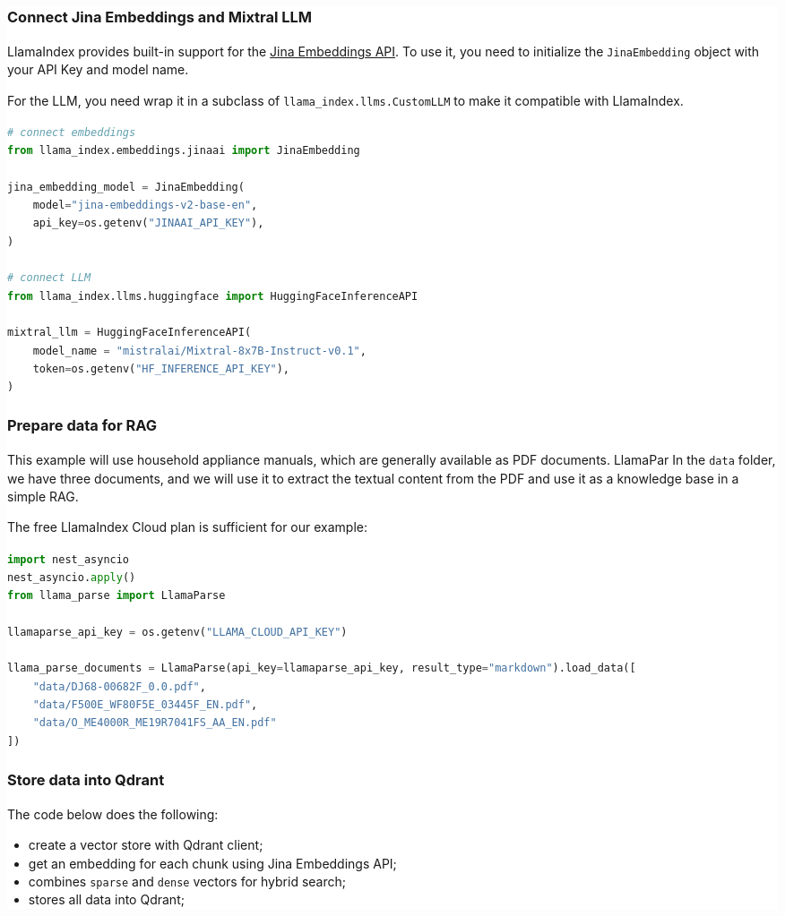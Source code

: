 ### Connect Jina Embeddings and Mixtral LLM

LlamaIndex provides built-in support for the [Jina Embeddings API](https://jina.ai/embeddings/#apiform). To use it, you need to initialize the `JinaEmbedding` object with your API Key and model name.

For the LLM, you need wrap it in a subclass of `llama_index.llms.CustomLLM` to make it compatible with LlamaIndex.

```python
# connect embeddings
from llama_index.embeddings.jinaai import JinaEmbedding

jina_embedding_model = JinaEmbedding(
    model="jina-embeddings-v2-base-en",
    api_key=os.getenv("JINAAI_API_KEY"),
)

# connect LLM
from llama_index.llms.huggingface import HuggingFaceInferenceAPI

mixtral_llm = HuggingFaceInferenceAPI(
    model_name = "mistralai/Mixtral-8x7B-Instruct-v0.1",
    token=os.getenv("HF_INFERENCE_API_KEY"),
)
```

### Prepare data for RAG

This example will use household appliance manuals, which are generally available as PDF documents.
LlamaPar
In the `data` folder, we have three documents, and we will use it to extract the textual content from the PDF and use it as a knowledge base in a simple RAG.

The free LlamaIndex Cloud plan is sufficient for our example:

```python
import nest_asyncio
nest_asyncio.apply()
from llama_parse import LlamaParse

llamaparse_api_key = os.getenv("LLAMA_CLOUD_API_KEY")

llama_parse_documents = LlamaParse(api_key=llamaparse_api_key, result_type="markdown").load_data([
    "data/DJ68-00682F_0.0.pdf", 
    "data/F500E_WF80F5E_03445F_EN.pdf", 
    "data/O_ME4000R_ME19R7041FS_AA_EN.pdf"
])
```

### Store data into Qdrant
The code below does the following:

- create a vector store with Qdrant client;
- get an embedding for each chunk using Jina Embeddings API;
- combines `sparse` and `dense` vectors for hybrid search;
- stores all data into Qdrant;
